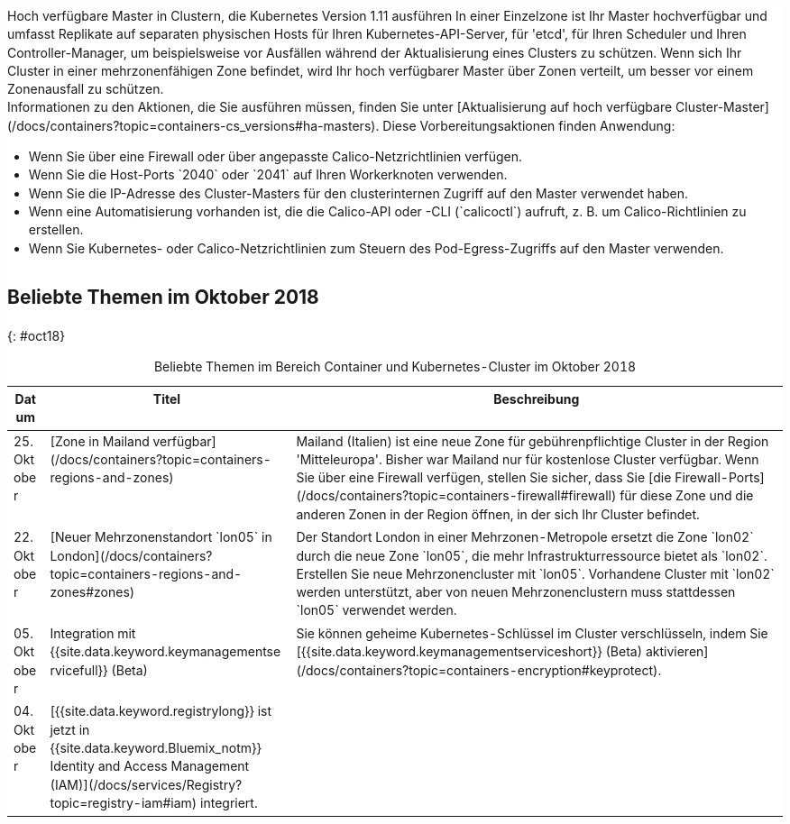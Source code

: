 <td>Hoch verfügbare Master in Clustern, die Kubernetes Version 1.11 ausführen</td>
<td>In einer Einzelzone ist Ihr Master hochverfügbar und umfasst Replikate auf separaten physischen Hosts für Ihren Kubernetes-API-Server, für 'etcd', für Ihren Scheduler und Ihren Controller-Manager, um beispielsweise vor Ausfällen während der Aktualisierung eines Clusters zu schützen. Wenn sich Ihr Cluster in einer mehrzonenfähigen Zone befindet, wird Ihr hoch verfügbarer Master über Zonen verteilt, um besser vor einem Zonenausfall zu schützen.<br>Informationen zu den Aktionen, die Sie ausführen müssen, finden Sie unter [Aktualisierung auf hoch verfügbare Cluster-Master](/docs/containers?topic=containers-cs_versions#ha-masters). Diese Vorbereitungsaktionen finden Anwendung:<ul>
<li>Wenn Sie über eine Firewall oder über angepasste Calico-Netzrichtlinien verfügen.</li>
<li>Wenn Sie die Host-Ports `2040` oder `2041` auf Ihren Workerknoten verwenden.</li>
<li>Wenn Sie die IP-Adresse des Cluster-Masters für den clusterinternen Zugriff auf den Master verwendet haben.</li>
<li>Wenn eine Automatisierung vorhanden ist, die die Calico-API oder -CLI (`calicoctl`) aufruft, z. B. um Calico-Richtlinien zu erstellen.</li>
<li>Wenn Sie Kubernetes- oder Calico-Netzrichtlinien zum Steuern des Pod-Egress-Zugriffs auf den Master verwenden.</li></ul></td>
</tr>
</tbody></table>

## Beliebte Themen im Oktober 2018
{: #oct18}

<table summary="Die Tabelle zeigt beliebte Themen. Die Zeilen sind von links nach rechts zu lesen. In Spalte 1 finden Sie das Datum, den Titel der Funktion in Zeile 2 und eine Beschreibung in Zeile 3.">
<caption>Beliebte Themen im Bereich Container und Kubernetes-Cluster im Oktober 2018</caption>
<thead>
<th>Datum</th>
<th>Titel</th>
<th>Beschreibung</th>
</thead>
<tbody>
<tr>
<td>25. Oktober</td>
<td>[Zone in Mailand verfügbar](/docs/containers?topic=containers-regions-and-zones)</td>
<td>Mailand (Italien) ist eine neue Zone für gebührenpflichtige Cluster in der Region 'Mitteleuropa'. Bisher war Mailand nur für kostenlose Cluster verfügbar. Wenn Sie über eine Firewall verfügen, stellen Sie sicher, dass Sie [die Firewall-Ports](/docs/containers?topic=containers-firewall#firewall) für diese Zone und die anderen Zonen in der Region öffnen, in der sich Ihr Cluster befindet.</td>
</tr>
<tr>
<td>22. Oktober</td>
<td>[Neuer Mehrzonenstandort `lon05` in London](/docs/containers?topic=containers-regions-and-zones#zones)</td>
<td>Der Standort London in einer Mehrzonen-Metropole ersetzt die Zone `lon02` durch die neue Zone `lon05`, die mehr Infrastrukturressource bietet als `lon02`. Erstellen Sie neue Mehrzonencluster mit `lon05`. Vorhandene Cluster mit `lon02` werden unterstützt, aber von neuen Mehrzonenclustern muss stattdessen `lon05` verwendet werden.</td>
</tr>
<tr>
<td>05. Oktober</td>
<td>Integration mit {{site.data.keyword.keymanagementservicefull}} (Beta)</td>
<td>Sie können geheime Kubernetes-Schlüssel im Cluster verschlüsseln, indem Sie [{{site.data.keyword.keymanagementserviceshort}} (Beta) aktivieren](/docs/containers?topic=containers-encryption#keyprotect).</td>
</tr>
<tr>
<td>04. Oktober</td>
<td>[{{site.data.keyword.registrylong}} ist jetzt in {{site.data.keyword.Bluemix_notm}} Identity and Access Management (IAM)](/docs/services/Registry?topic=registry-iam#iam) integriert.</td>
